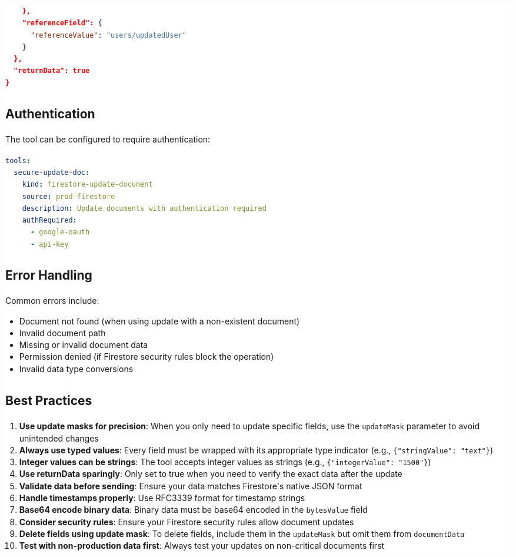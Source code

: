 ```json
    },
    "referenceField": {
      "referenceValue": "users/updatedUser"
    }
  },
  "returnData": true
}
```

## Authentication

The tool can be configured to require authentication:

```yaml
tools:
  secure-update-doc:
    kind: firestore-update-document
    source: prod-firestore
    description: Update documents with authentication required
    authRequired:
      - google-oauth
      - api-key
```

## Error Handling

Common errors include:

- Document not found (when using update with a non-existent document)
- Invalid document path
- Missing or invalid document data
- Permission denied (if Firestore security rules block the operation)
- Invalid data type conversions

## Best Practices

1. **Use update masks for precision**: When you only need to update specific fields, use the `updateMask` parameter to avoid unintended changes
2. **Always use typed values**: Every field must be wrapped with its appropriate type indicator (e.g., `{"stringValue": "text"}`)
3. **Integer values can be strings**: The tool accepts integer values as strings (e.g., `{"integerValue": "1500"}`)
4. **Use returnData sparingly**: Only set to true when you need to verify the exact data after the update
5. **Validate data before sending**: Ensure your data matches Firestore's native JSON format
6. **Handle timestamps properly**: Use RFC3339 format for timestamp strings
7. **Base64 encode binary data**: Binary data must be base64 encoded in the `bytesValue` field
8. **Consider security rules**: Ensure your Firestore security rules allow document updates
9. **Delete fields using update mask**: To delete fields, include them in the `updateMask` but omit them from `documentData`
10. **Test with non-production data first**: Always test your updates on non-critical documents first
